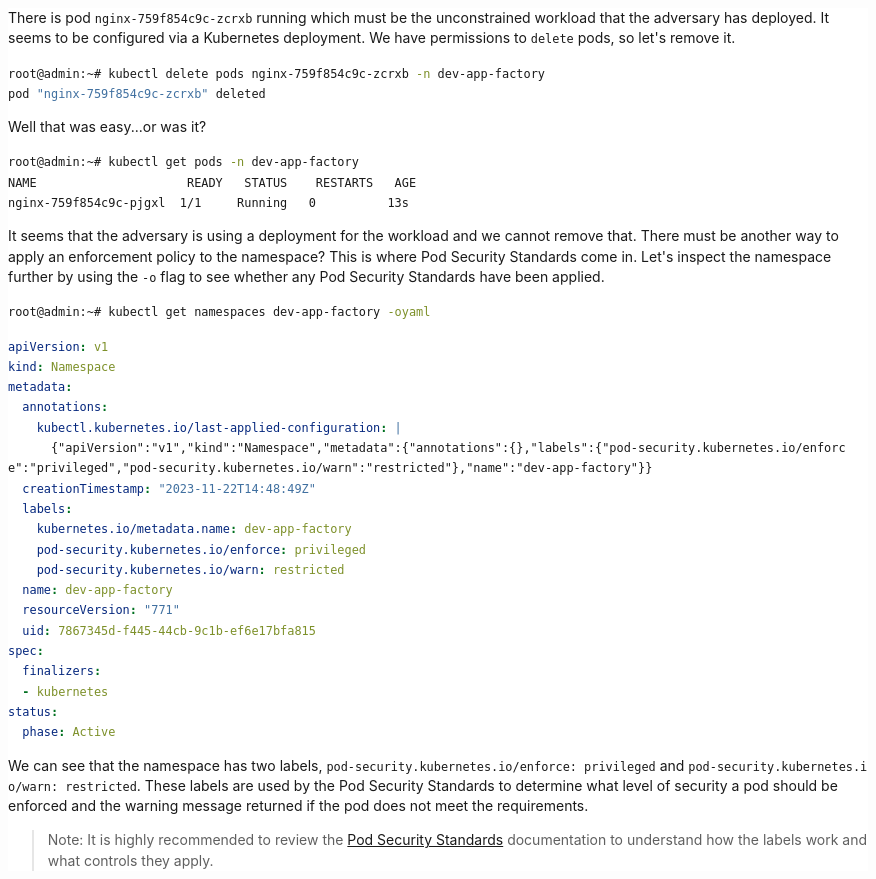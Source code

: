 There is pod `nginx-759f854c9c-zcrxb` running which must be the unconstrained workload that the adversary has deployed. It seems to be configured via a Kubernetes deployment. We have permissions to `delete` pods, so let's remove it.

```bash
root@admin:~# kubectl delete pods nginx-759f854c9c-zcrxb -n dev-app-factory
pod "nginx-759f854c9c-zcrxb" deleted
```

Well that was easy...or was it?

```bash
root@admin:~# kubectl get pods -n dev-app-factory
NAME                     READY   STATUS    RESTARTS   AGE
nginx-759f854c9c-pjgxl  1/1     Running   0          13s
```

It seems that the adversary is using a deployment for the workload and we cannot remove that. There must be another way to apply an enforcement policy to the namespace? This is where Pod Security Standards come in. Let's inspect the namespace further by using the `-o` flag to see whether any Pod Security Standards have been applied.

```bash
root@admin:~# kubectl get namespaces dev-app-factory -oyaml
```

```yaml
apiVersion: v1
kind: Namespace
metadata:
  annotations:
    kubectl.kubernetes.io/last-applied-configuration: |
      {"apiVersion":"v1","kind":"Namespace","metadata":{"annotations":{},"labels":{"pod-security.kubernetes.io/enforce":"privileged","pod-security.kubernetes.io/warn":"restricted"},"name":"dev-app-factory"}}
  creationTimestamp: "2023-11-22T14:48:49Z"
  labels:
    kubernetes.io/metadata.name: dev-app-factory
    pod-security.kubernetes.io/enforce: privileged
    pod-security.kubernetes.io/warn: restricted
  name: dev-app-factory
  resourceVersion: "771"
  uid: 7867345d-f445-44cb-9c1b-ef6e17bfa815
spec:
  finalizers:
  - kubernetes
status:
  phase: Active
```

We can see that the namespace has two labels, `pod-security.kubernetes.io/enforce: privileged` and `pod-security.kubernetes.io/warn: restricted`. These labels are used by the Pod Security Standards to determine what level of security a pod should be enforced and the warning message returned if the pod does not meet the requirements.

> Note: It is highly recommended to review the [Pod Security Standards](https://kubernetes.io/docs/concepts/security/pod-security-standards/) documentation to understand how the labels work and what controls they apply.

